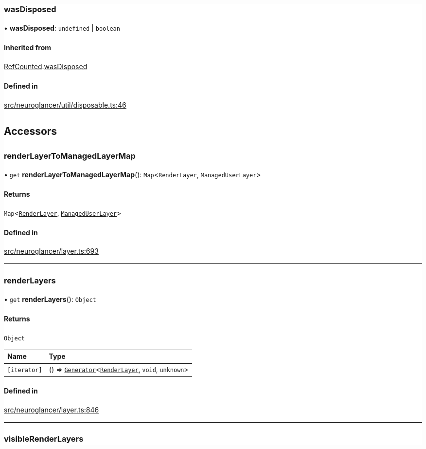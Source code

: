 ### wasDisposed

• **wasDisposed**: `undefined` \| `boolean`

#### Inherited from

[RefCounted](util_disposable.RefCounted.md).[wasDisposed](util_disposable.RefCounted.md#wasdisposed)

#### Defined in

[src/neuroglancer/util/disposable.ts:46](https://github.com/ActiveBrainAtlas2/neuroglancer/blob/1beb5d34/src/neuroglancer/util/disposable.ts#L46)

## Accessors

### renderLayerToManagedLayerMap

• `get` **renderLayerToManagedLayerMap**(): `Map`<[`RenderLayer`](annotation_annotation_layer_state._internal_.RenderLayer.md), [`ManagedUserLayer`](annotation_annotation_layer_state._internal_.ManagedUserLayer.md)\>

#### Returns

`Map`<[`RenderLayer`](annotation_annotation_layer_state._internal_.RenderLayer.md), [`ManagedUserLayer`](annotation_annotation_layer_state._internal_.ManagedUserLayer.md)\>

#### Defined in

[src/neuroglancer/layer.ts:693](https://github.com/ActiveBrainAtlas2/neuroglancer/blob/1beb5d34/src/neuroglancer/layer.ts#L693)

___

### renderLayers

• `get` **renderLayers**(): `Object`

#### Returns

`Object`

| Name | Type |
| :------ | :------ |
| `[iterator]` | () => [`Generator`](../interfaces/annotation_annotation_layer_state._internal_.Generator.md)<[`RenderLayer`](annotation_annotation_layer_state._internal_.RenderLayer.md), `void`, `unknown`\> |

#### Defined in

[src/neuroglancer/layer.ts:846](https://github.com/ActiveBrainAtlas2/neuroglancer/blob/1beb5d34/src/neuroglancer/layer.ts#L846)

___

### visibleRenderLayers
